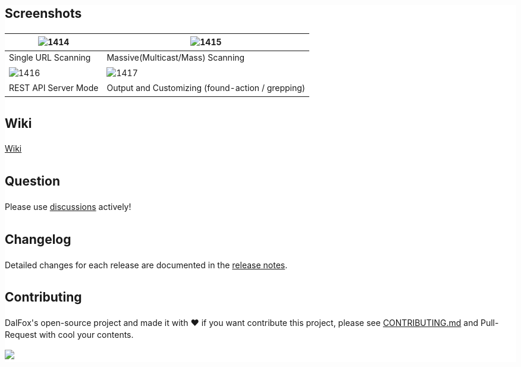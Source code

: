 ## Screenshots
| ![1414](https://user-images.githubusercontent.com/13212227/108603497-7a390c80-73eb-11eb-92c1-b31bd9574861.jpg) | ![1415](https://user-images.githubusercontent.com/13212227/108603373-ebc48b00-73ea-11eb-9651-7ce4617845f6.jpg) |
| ------------------------------------------------------------ | ------------------------------------------------------------ |
| Single URL Scanning                                          | Massive(Multicast/Mass) Scanning                             |
| ![1416](https://user-images.githubusercontent.com/13212227/108603375-ec5d2180-73ea-11eb-8e6e-d59d915c0291.jpg) | ![1417](https://user-images.githubusercontent.com/13212227/108613244-66b19400-7433-11eb-87fc-2f195f9011b3.jpg) |
| REST API Server Mode                                 | Output and Customizing (found-action / grepping)              |

## Wiki
[Wiki](https://dalfox.hahwul.com/docs/home/)

## Question
Please use [discussions](https://github.com/hahwul/dalfox/discussions) actively!

## Changelog
Detailed changes for each release are documented in the [release notes](https://github.com/hahwul/dalfox/releases).

## Contributing
DalFox's open-source project and made it with ❤️
if you want contribute this project, please see [CONTRIBUTING.md](https://github.com/hahwul/dalfox/blob/main/CONTRIBUTING.md) and Pull-Request with cool your contents.

[![](/CONTRIBUTORS.svg)](https://github.com/hahwul/dalfox/graphs/contributors)
